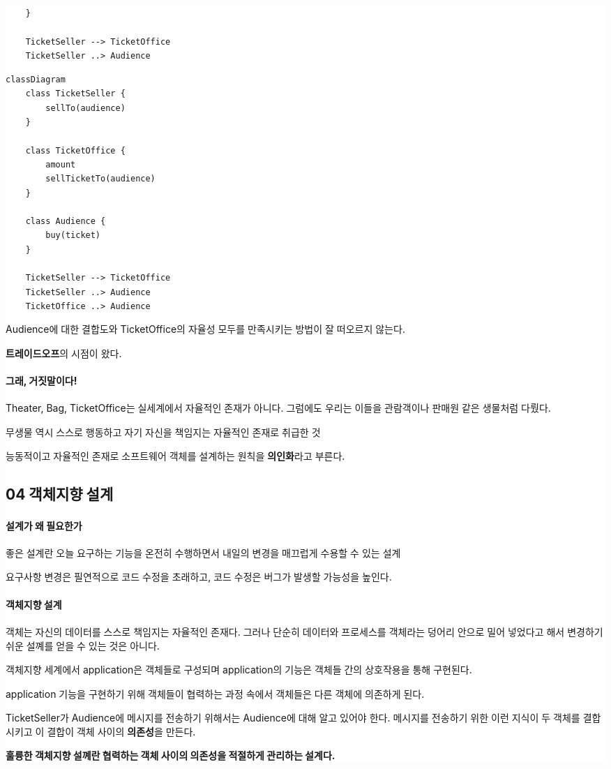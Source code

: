 ```mermaid
    }
    
    TicketSeller --> TicketOffice
    TicketSeller ..> Audience
```

```mermaid
classDiagram
    class TicketSeller {
        sellTo(audience)
    }
    
    class TicketOffice {
        amount
        sellTicketTo(audience)
    }
    
    class Audience {
        buy(ticket)
    }
    
    TicketSeller --> TicketOffice
    TicketSeller ..> Audience
    TicketOffice ..> Audience
```

Audience에 대한 결합도와 TicketOffice의 자율성 모두를 만족시키는 방법이 잘 떠오르지 않는다.

**트레이드오프**의 시점이 왔다.

#### 그래, 거짓말이다!
Theater, Bag, TicketOffice는 실세계에서 자율적인 존재가 아니다.
그럼에도 우리는 이들을 관람객이나 판매원 같은 생물처럼 다뤘다.

무생물 역시 스스로 행동하고 자기 자신을 책임지는 자율적인 존재로 취급한 것

능동적이고 자율적인 존재로 소프트웨어 객체를 설계하는 원칙을 **의인화**라고 부른다.

## 04 객체지향 설계
#### 설계가 왜 필요한가
좋은 설계란 오늘 요구하는 기능을 온전히 수행하면서 내일의 변경을 매끄럽게 수용할 수 있는 설계

요구사항 변경은 필연적으로 코드 수정을 초래하고, 코드 수정은 버그가 발생할 가능성을 높인다.

#### 객체지향 설계
객체는 자신의 데이터를 스스로 책임지는 자율적인 존재다. 그러나 단순히 데이터와 프로세스를 객체라는 덩어리 안으로 밀어 넣었다고 해서
변경하기 쉬운 설꼐를 얻을 수 있는 것은 아니다.

객체지향 세계에서 application은 객체들로 구성되며 application의 기능은 객체들 간의 상호작용을 통해 구현된다.

application 기능을 구현하기 위해 객체들이 협력하는 과정 속에서 객체들은 다른 객체에 의존하게 된다.

TicketSeller가 Audience에 메시지를 전송하기 위해서는 Audience에 대해 알고 있어야 한다.
메시지를 전송하기 위한 이런 지식이 두 객체를 결합시키고 이 결합이 객체 사이의 **의존성**을 만든다.

**훌륭한 객체지향 설꼐란 협력하는 객체 사이의 의존성을 적절하게 관리하는 설계다.**


